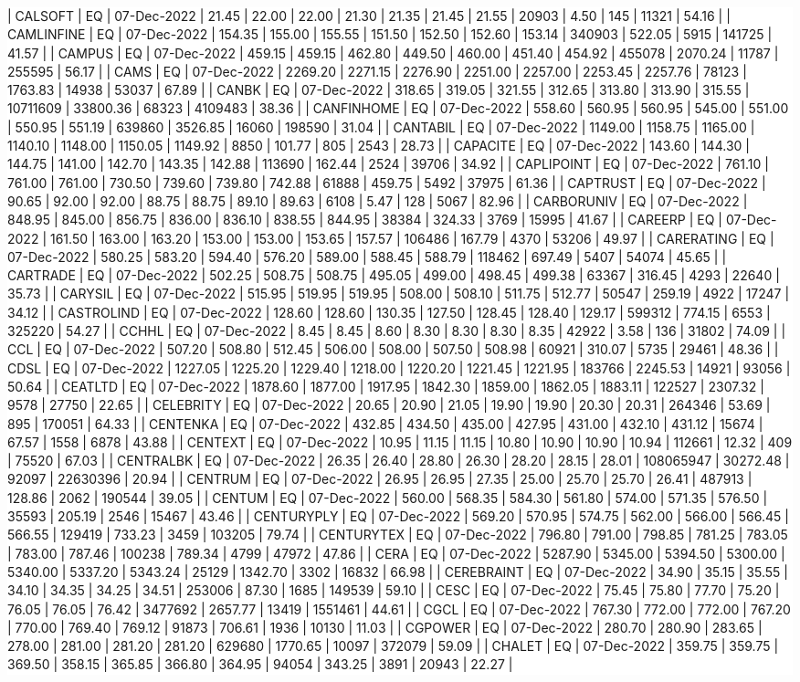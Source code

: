 | CALSOFT | EQ | 07-Dec-2022 | 21.45 | 22.00 | 22.00 | 21.30 | 21.35 | 21.45 | 21.55 | 20903 | 4.50 | 145 | 11321 | 54.16 |
| CAMLINFINE | EQ | 07-Dec-2022 | 154.35 | 155.00 | 155.55 | 151.50 | 152.50 | 152.60 | 153.14 | 340903 | 522.05 | 5915 | 141725 | 41.57 |
| CAMPUS | EQ | 07-Dec-2022 | 459.15 | 459.15 | 462.80 | 449.50 | 460.00 | 451.40 | 454.92 | 455078 | 2070.24 | 11787 | 255595 | 56.17 |
| CAMS | EQ | 07-Dec-2022 | 2269.20 | 2271.15 | 2276.90 | 2251.00 | 2257.00 | 2253.45 | 2257.76 | 78123 | 1763.83 | 14938 | 53037 | 67.89 |
| CANBK | EQ | 07-Dec-2022 | 318.65 | 319.05 | 321.55 | 312.65 | 313.80 | 313.90 | 315.55 | 10711609 | 33800.36 | 68323 | 4109483 | 38.36 |
| CANFINHOME | EQ | 07-Dec-2022 | 558.60 | 560.95 | 560.95 | 545.00 | 551.00 | 550.95 | 551.19 | 639860 | 3526.85 | 16060 | 198590 | 31.04 |
| CANTABIL | EQ | 07-Dec-2022 | 1149.00 | 1158.75 | 1165.00 | 1140.10 | 1148.00 | 1150.05 | 1149.92 | 8850 | 101.77 | 805 | 2543 | 28.73 |
| CAPACITE | EQ | 07-Dec-2022 | 143.60 | 144.30 | 144.75 | 141.00 | 142.70 | 143.35 | 142.88 | 113690 | 162.44 | 2524 | 39706 | 34.92 |
| CAPLIPOINT | EQ | 07-Dec-2022 | 761.10 | 761.00 | 761.00 | 730.50 | 739.60 | 739.80 | 742.88 | 61888 | 459.75 | 5492 | 37975 | 61.36 |
| CAPTRUST | EQ | 07-Dec-2022 | 90.65 | 92.00 | 92.00 | 88.75 | 88.75 | 89.10 | 89.63 | 6108 | 5.47 | 128 | 5067 | 82.96 |
| CARBORUNIV | EQ | 07-Dec-2022 | 848.95 | 845.00 | 856.75 | 836.00 | 836.10 | 838.55 | 844.95 | 38384 | 324.33 | 3769 | 15995 | 41.67 |
| CAREERP | EQ | 07-Dec-2022 | 161.50 | 163.00 | 163.20 | 153.00 | 153.00 | 153.65 | 157.57 | 106486 | 167.79 | 4370 | 53206 | 49.97 |
| CARERATING | EQ | 07-Dec-2022 | 580.25 | 583.20 | 594.40 | 576.20 | 589.00 | 588.45 | 588.79 | 118462 | 697.49 | 5407 | 54074 | 45.65 |
| CARTRADE | EQ | 07-Dec-2022 | 502.25 | 508.75 | 508.75 | 495.05 | 499.00 | 498.45 | 499.38 | 63367 | 316.45 | 4293 | 22640 | 35.73 |
| CARYSIL | EQ | 07-Dec-2022 | 515.95 | 519.95 | 519.95 | 508.00 | 508.10 | 511.75 | 512.77 | 50547 | 259.19 | 4922 | 17247 | 34.12 |
| CASTROLIND | EQ | 07-Dec-2022 | 128.60 | 128.60 | 130.35 | 127.50 | 128.45 | 128.40 | 129.17 | 599312 | 774.15 | 6553 | 325220 | 54.27 |
| CCHHL | EQ | 07-Dec-2022 | 8.45 | 8.45 | 8.60 | 8.30 | 8.30 | 8.30 | 8.35 | 42922 | 3.58 | 136 | 31802 | 74.09 |
| CCL | EQ | 07-Dec-2022 | 507.20 | 508.80 | 512.45 | 506.00 | 508.00 | 507.50 | 508.98 | 60921 | 310.07 | 5735 | 29461 | 48.36 |
| CDSL | EQ | 07-Dec-2022 | 1227.05 | 1225.20 | 1229.40 | 1218.00 | 1220.20 | 1221.45 | 1221.95 | 183766 | 2245.53 | 14921 | 93056 | 50.64 |
| CEATLTD | EQ | 07-Dec-2022 | 1878.60 | 1877.00 | 1917.95 | 1842.30 | 1859.00 | 1862.05 | 1883.11 | 122527 | 2307.32 | 9578 | 27750 | 22.65 |
| CELEBRITY | EQ | 07-Dec-2022 | 20.65 | 20.90 | 21.05 | 19.90 | 19.90 | 20.30 | 20.31 | 264346 | 53.69 | 895 | 170051 | 64.33 |
| CENTENKA | EQ | 07-Dec-2022 | 432.85 | 434.50 | 435.00 | 427.95 | 431.00 | 432.10 | 431.12 | 15674 | 67.57 | 1558 | 6878 | 43.88 |
| CENTEXT | EQ | 07-Dec-2022 | 10.95 | 11.15 | 11.15 | 10.80 | 10.90 | 10.90 | 10.94 | 112661 | 12.32 | 409 | 75520 | 67.03 |
| CENTRALBK | EQ | 07-Dec-2022 | 26.35 | 26.40 | 28.80 | 26.30 | 28.20 | 28.15 | 28.01 | 108065947 | 30272.48 | 92097 | 22630396 | 20.94 |
| CENTRUM | EQ | 07-Dec-2022 | 26.95 | 26.95 | 27.35 | 25.00 | 25.70 | 25.70 | 26.41 | 487913 | 128.86 | 2062 | 190544 | 39.05 |
| CENTUM | EQ | 07-Dec-2022 | 560.00 | 568.35 | 584.30 | 561.80 | 574.00 | 571.35 | 576.50 | 35593 | 205.19 | 2546 | 15467 | 43.46 |
| CENTURYPLY | EQ | 07-Dec-2022 | 569.20 | 570.95 | 574.75 | 562.00 | 566.00 | 566.45 | 566.55 | 129419 | 733.23 | 3459 | 103205 | 79.74 |
| CENTURYTEX | EQ | 07-Dec-2022 | 796.80 | 791.00 | 798.85 | 781.25 | 783.05 | 783.00 | 787.46 | 100238 | 789.34 | 4799 | 47972 | 47.86 |
| CERA | EQ | 07-Dec-2022 | 5287.90 | 5345.00 | 5394.50 | 5300.00 | 5340.00 | 5337.20 | 5343.24 | 25129 | 1342.70 | 3302 | 16832 | 66.98 |
| CEREBRAINT | EQ | 07-Dec-2022 | 34.90 | 35.15 | 35.55 | 34.10 | 34.35 | 34.25 | 34.51 | 253006 | 87.30 | 1685 | 149539 | 59.10 |
| CESC | EQ | 07-Dec-2022 | 75.45 | 75.80 | 77.70 | 75.20 | 76.05 | 76.05 | 76.42 | 3477692 | 2657.77 | 13419 | 1551461 | 44.61 |
| CGCL | EQ | 07-Dec-2022 | 767.30 | 772.00 | 772.00 | 767.20 | 770.00 | 769.40 | 769.12 | 91873 | 706.61 | 1936 | 10130 | 11.03 |
| CGPOWER | EQ | 07-Dec-2022 | 280.70 | 280.90 | 283.65 | 278.00 | 281.00 | 281.20 | 281.20 | 629680 | 1770.65 | 10097 | 372079 | 59.09 |
| CHALET | EQ | 07-Dec-2022 | 359.75 | 359.75 | 369.50 | 358.15 | 365.85 | 366.80 | 364.95 | 94054 | 343.25 | 3891 | 20943 | 22.27 |

